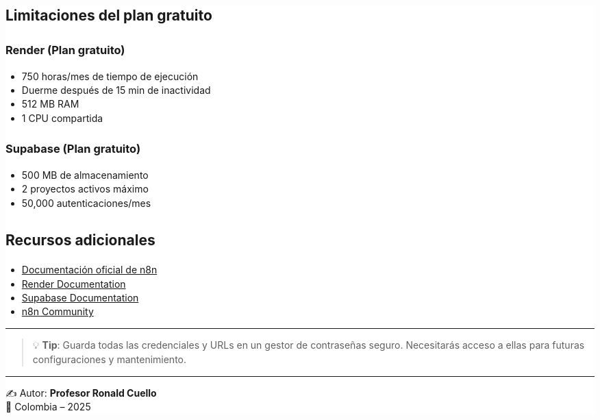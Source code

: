 ## Limitaciones del plan gratuito

### Render (Plan gratuito)
- 750 horas/mes de tiempo de ejecución
- Duerme después de 15 min de inactividad
- 512 MB RAM
- 1 CPU compartida

### Supabase (Plan gratuito)
- 500 MB de almacenamiento
- 2 proyectos activos máximo
- 50,000 autenticaciones/mes

## Recursos adicionales

- [Documentación oficial de n8n](https://docs.n8n.io/)
- [Render Documentation](https://render.com/docs)
- [Supabase Documentation](https://supabase.com/docs)
- [n8n Community](https://community.n8n.io/)

---

> 💡 **Tip**: Guarda todas las credenciales y URLs en un gestor de contraseñas seguro. Necesitarás acceso a ellas para futuras configuraciones y mantenimiento.

---

✍️ Autor: **Profesor Ronald Cuello**  
📍 Colombia – 2025